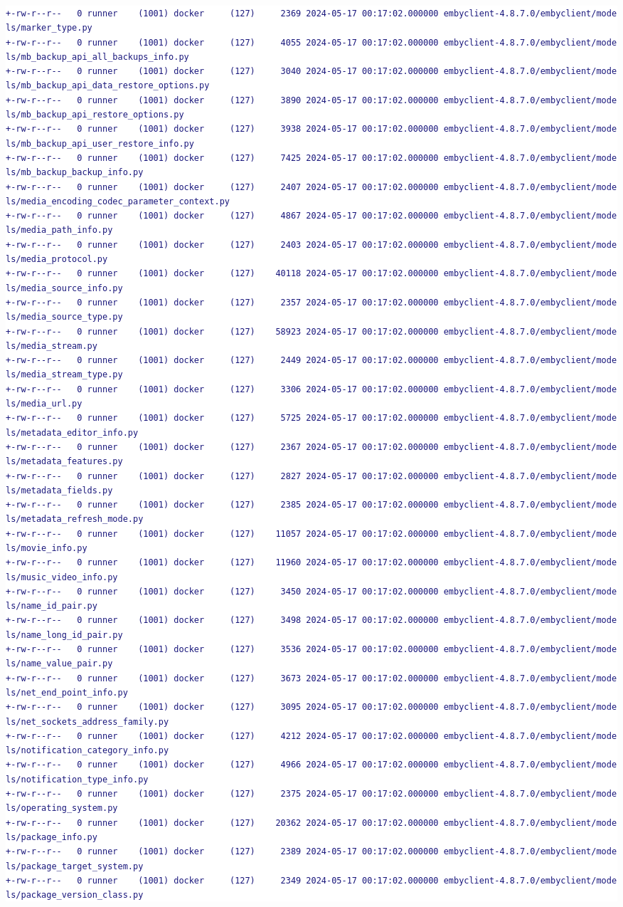 ```diff
+-rw-r--r--   0 runner    (1001) docker     (127)     2369 2024-05-17 00:17:02.000000 embyclient-4.8.7.0/embyclient/models/marker_type.py
+-rw-r--r--   0 runner    (1001) docker     (127)     4055 2024-05-17 00:17:02.000000 embyclient-4.8.7.0/embyclient/models/mb_backup_api_all_backups_info.py
+-rw-r--r--   0 runner    (1001) docker     (127)     3040 2024-05-17 00:17:02.000000 embyclient-4.8.7.0/embyclient/models/mb_backup_api_data_restore_options.py
+-rw-r--r--   0 runner    (1001) docker     (127)     3890 2024-05-17 00:17:02.000000 embyclient-4.8.7.0/embyclient/models/mb_backup_api_restore_options.py
+-rw-r--r--   0 runner    (1001) docker     (127)     3938 2024-05-17 00:17:02.000000 embyclient-4.8.7.0/embyclient/models/mb_backup_api_user_restore_info.py
+-rw-r--r--   0 runner    (1001) docker     (127)     7425 2024-05-17 00:17:02.000000 embyclient-4.8.7.0/embyclient/models/mb_backup_backup_info.py
+-rw-r--r--   0 runner    (1001) docker     (127)     2407 2024-05-17 00:17:02.000000 embyclient-4.8.7.0/embyclient/models/media_encoding_codec_parameter_context.py
+-rw-r--r--   0 runner    (1001) docker     (127)     4867 2024-05-17 00:17:02.000000 embyclient-4.8.7.0/embyclient/models/media_path_info.py
+-rw-r--r--   0 runner    (1001) docker     (127)     2403 2024-05-17 00:17:02.000000 embyclient-4.8.7.0/embyclient/models/media_protocol.py
+-rw-r--r--   0 runner    (1001) docker     (127)    40118 2024-05-17 00:17:02.000000 embyclient-4.8.7.0/embyclient/models/media_source_info.py
+-rw-r--r--   0 runner    (1001) docker     (127)     2357 2024-05-17 00:17:02.000000 embyclient-4.8.7.0/embyclient/models/media_source_type.py
+-rw-r--r--   0 runner    (1001) docker     (127)    58923 2024-05-17 00:17:02.000000 embyclient-4.8.7.0/embyclient/models/media_stream.py
+-rw-r--r--   0 runner    (1001) docker     (127)     2449 2024-05-17 00:17:02.000000 embyclient-4.8.7.0/embyclient/models/media_stream_type.py
+-rw-r--r--   0 runner    (1001) docker     (127)     3306 2024-05-17 00:17:02.000000 embyclient-4.8.7.0/embyclient/models/media_url.py
+-rw-r--r--   0 runner    (1001) docker     (127)     5725 2024-05-17 00:17:02.000000 embyclient-4.8.7.0/embyclient/models/metadata_editor_info.py
+-rw-r--r--   0 runner    (1001) docker     (127)     2367 2024-05-17 00:17:02.000000 embyclient-4.8.7.0/embyclient/models/metadata_features.py
+-rw-r--r--   0 runner    (1001) docker     (127)     2827 2024-05-17 00:17:02.000000 embyclient-4.8.7.0/embyclient/models/metadata_fields.py
+-rw-r--r--   0 runner    (1001) docker     (127)     2385 2024-05-17 00:17:02.000000 embyclient-4.8.7.0/embyclient/models/metadata_refresh_mode.py
+-rw-r--r--   0 runner    (1001) docker     (127)    11057 2024-05-17 00:17:02.000000 embyclient-4.8.7.0/embyclient/models/movie_info.py
+-rw-r--r--   0 runner    (1001) docker     (127)    11960 2024-05-17 00:17:02.000000 embyclient-4.8.7.0/embyclient/models/music_video_info.py
+-rw-r--r--   0 runner    (1001) docker     (127)     3450 2024-05-17 00:17:02.000000 embyclient-4.8.7.0/embyclient/models/name_id_pair.py
+-rw-r--r--   0 runner    (1001) docker     (127)     3498 2024-05-17 00:17:02.000000 embyclient-4.8.7.0/embyclient/models/name_long_id_pair.py
+-rw-r--r--   0 runner    (1001) docker     (127)     3536 2024-05-17 00:17:02.000000 embyclient-4.8.7.0/embyclient/models/name_value_pair.py
+-rw-r--r--   0 runner    (1001) docker     (127)     3673 2024-05-17 00:17:02.000000 embyclient-4.8.7.0/embyclient/models/net_end_point_info.py
+-rw-r--r--   0 runner    (1001) docker     (127)     3095 2024-05-17 00:17:02.000000 embyclient-4.8.7.0/embyclient/models/net_sockets_address_family.py
+-rw-r--r--   0 runner    (1001) docker     (127)     4212 2024-05-17 00:17:02.000000 embyclient-4.8.7.0/embyclient/models/notification_category_info.py
+-rw-r--r--   0 runner    (1001) docker     (127)     4966 2024-05-17 00:17:02.000000 embyclient-4.8.7.0/embyclient/models/notification_type_info.py
+-rw-r--r--   0 runner    (1001) docker     (127)     2375 2024-05-17 00:17:02.000000 embyclient-4.8.7.0/embyclient/models/operating_system.py
+-rw-r--r--   0 runner    (1001) docker     (127)    20362 2024-05-17 00:17:02.000000 embyclient-4.8.7.0/embyclient/models/package_info.py
+-rw-r--r--   0 runner    (1001) docker     (127)     2389 2024-05-17 00:17:02.000000 embyclient-4.8.7.0/embyclient/models/package_target_system.py
+-rw-r--r--   0 runner    (1001) docker     (127)     2349 2024-05-17 00:17:02.000000 embyclient-4.8.7.0/embyclient/models/package_version_class.py
```